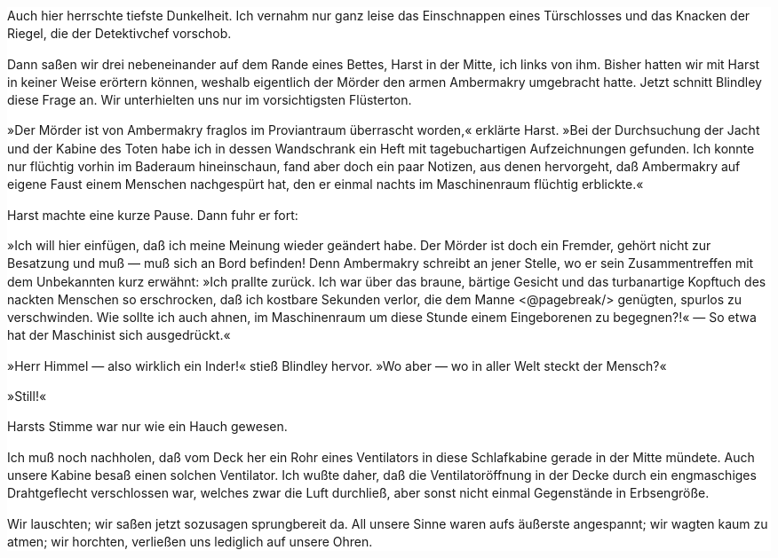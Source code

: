 Auch hier herrschte tiefste Dunkelheit. Ich vernahm
nur ganz leise das Einschnappen eines Türschlosses und das
Knacken der Riegel, die der Detektivchef vorschob.

Dann saßen wir drei nebeneinander auf dem Rande
eines Bettes, Harst in der Mitte, ich links von ihm. Bisher
hatten wir mit Harst in keiner Weise erörtern können,
weshalb eigentlich der Mörder den armen Ambermakry umgebracht
hatte. Jetzt schnitt Blindley diese Frage an. Wir
unterhielten uns nur im vorsichtigsten Flüsterton.

»Der Mörder ist von Ambermakry fraglos im Proviantraum
überrascht worden,« erklärte Harst. »Bei der Durchsuchung
der Jacht und der Kabine des Toten habe ich in
dessen Wandschrank ein Heft mit tagebuchartigen Aufzeichnungen
gefunden. Ich konnte nur flüchtig vorhin im Baderaum
hineinschaun, fand aber doch ein paar Notizen, aus
denen hervorgeht, daß Ambermakry auf eigene Faust einem
Menschen nachgespürt hat, den er einmal nachts im Maschinenraum
flüchtig erblickte.«

Harst machte eine kurze Pause. Dann fuhr er fort:

»Ich will hier einfügen, daß ich meine Meinung wieder
geändert habe. Der Mörder ist doch ein Fremder, gehört
nicht zur Besatzung und muß — muß sich an Bord befinden!
Denn Ambermakry schreibt an jener Stelle, wo er sein Zusammentreffen
mit dem Unbekannten kurz erwähnt: »Ich
prallte zurück. Ich war über das braune, bärtige Gesicht
und das turbanartige Kopftuch des nackten Menschen so erschrocken,
daß ich kostbare Sekunden verlor, die dem Manne
<@pagebreak/>
genügten, spurlos zu verschwinden. Wie sollte ich auch ahnen,
im Maschinenraum um diese Stunde einem Eingeborenen
zu begegnen?!« — So etwa hat der Maschinist sich ausgedrückt.«

»Herr Himmel — also wirklich ein Inder!« stieß Blindley
hervor. »Wo aber — wo in aller Welt steckt der Mensch?«

»Still!«

Harsts Stimme war nur wie ein Hauch gewesen.

Ich muß noch nachholen, daß vom Deck her ein Rohr eines
Ventilators in diese Schlafkabine gerade in der Mitte
mündete. Auch unsere Kabine besaß einen solchen Ventilator.
Ich wußte daher, daß die Ventilatoröffnung in der
Decke durch ein engmaschiges Drahtgeflecht verschlossen war,
welches zwar die Luft durchließ, aber sonst nicht einmal Gegenstände
in Erbsengröße.

Wir lauschten; wir saßen jetzt sozusagen sprungbereit da.
All unsere Sinne waren aufs äußerste angespannt; wir wagten
kaum zu atmen; wir horchten, verließen uns lediglich auf
unsere Ohren.
